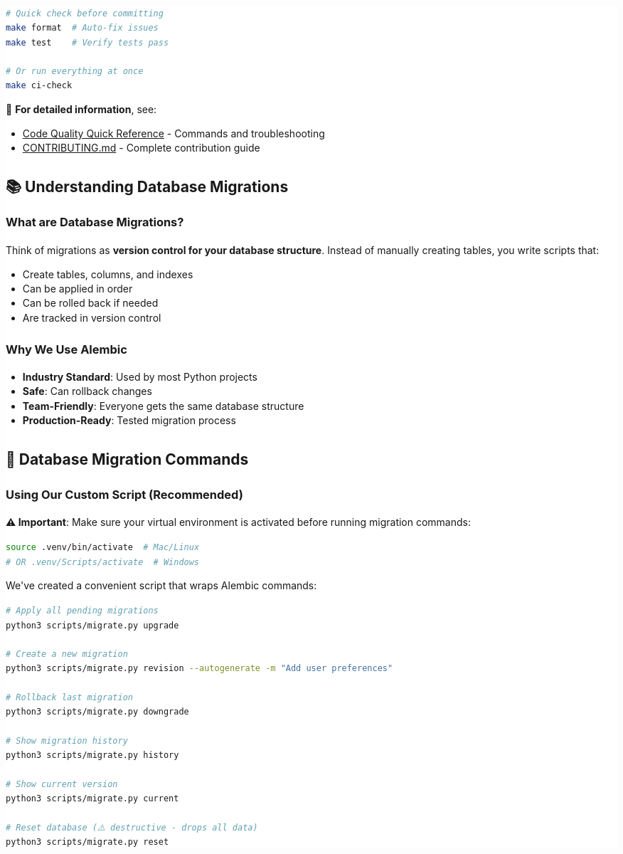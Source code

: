 ```bash
# Quick check before committing
make format  # Auto-fix issues
make test    # Verify tests pass

# Or run everything at once
make ci-check
```

📖 **For detailed information**, see:
- [Code Quality Quick Reference](code-quality.md) - Commands and troubleshooting
- [CONTRIBUTING.md](../CONTRIBUTING.md) - Complete contribution guide

## 📚 Understanding Database Migrations

### What are Database Migrations?

Think of migrations as **version control for your database structure**. Instead of manually creating tables, you write scripts that:

- Create tables, columns, and indexes
- Can be applied in order
- Can be rolled back if needed
- Are tracked in version control

### Why We Use Alembic

- **Industry Standard**: Used by most Python projects
- **Safe**: Can rollback changes
- **Team-Friendly**: Everyone gets the same database structure
- **Production-Ready**: Tested migration process

## 🔧 Database Migration Commands

### Using Our Custom Script (Recommended)

**⚠️ Important**: Make sure your virtual environment is activated before running migration commands:

```bash
source .venv/bin/activate  # Mac/Linux
# OR .venv/Scripts/activate  # Windows
```

We've created a convenient script that wraps Alembic commands:

```bash
# Apply all pending migrations
python3 scripts/migrate.py upgrade

# Create a new migration
python3 scripts/migrate.py revision --autogenerate -m "Add user preferences"

# Rollback last migration
python3 scripts/migrate.py downgrade

# Show migration history
python3 scripts/migrate.py history

# Show current version
python3 scripts/migrate.py current

# Reset database (⚠️ destructive - drops all data)
python3 scripts/migrate.py reset
```
